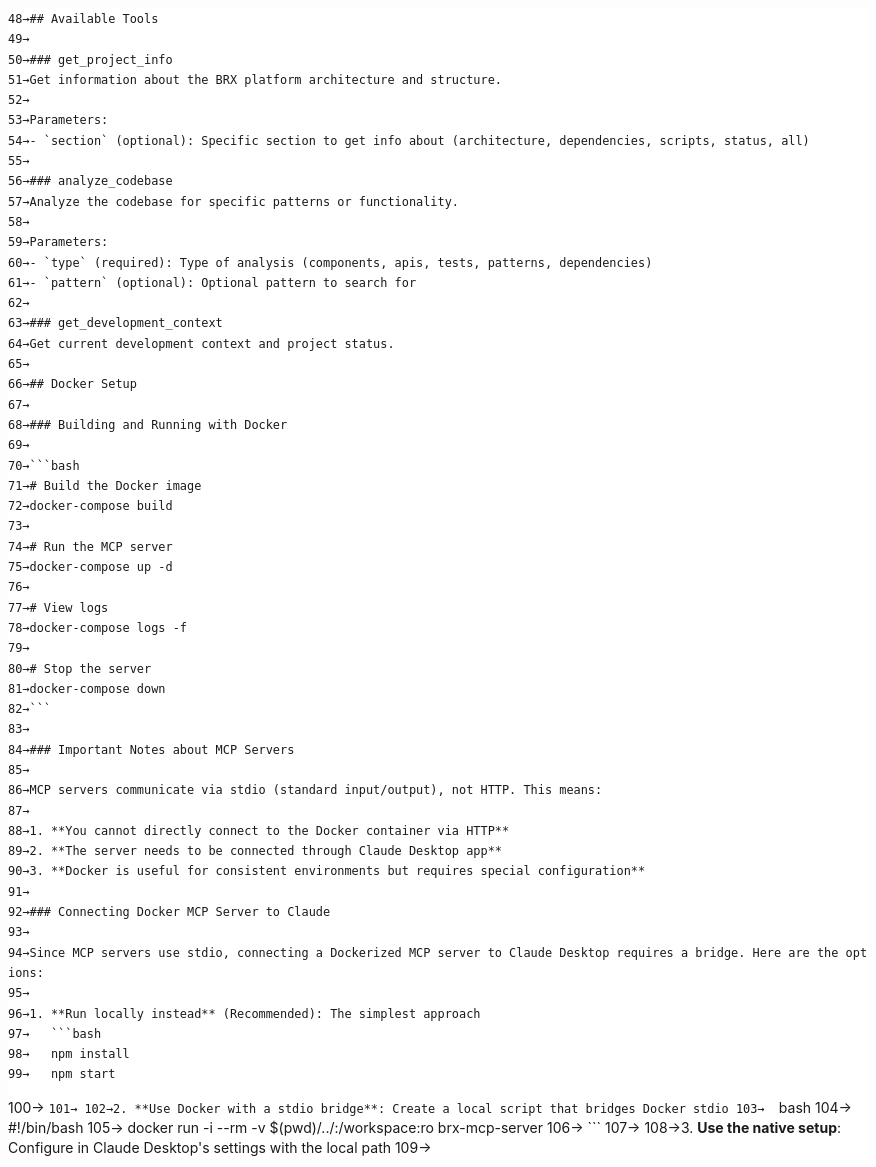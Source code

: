     48→## Available Tools
    49→
    50→### get_project_info
    51→Get information about the BRX platform architecture and structure.
    52→
    53→Parameters:
    54→- `section` (optional): Specific section to get info about (architecture, dependencies, scripts, status, all)
    55→
    56→### analyze_codebase
    57→Analyze the codebase for specific patterns or functionality.
    58→
    59→Parameters:
    60→- `type` (required): Type of analysis (components, apis, tests, patterns, dependencies)
    61→- `pattern` (optional): Optional pattern to search for
    62→
    63→### get_development_context
    64→Get current development context and project status.
    65→
    66→## Docker Setup
    67→
    68→### Building and Running with Docker
    69→
    70→```bash
    71→# Build the Docker image
    72→docker-compose build
    73→
    74→# Run the MCP server
    75→docker-compose up -d
    76→
    77→# View logs
    78→docker-compose logs -f
    79→
    80→# Stop the server
    81→docker-compose down
    82→```
    83→
    84→### Important Notes about MCP Servers
    85→
    86→MCP servers communicate via stdio (standard input/output), not HTTP. This means:
    87→
    88→1. **You cannot directly connect to the Docker container via HTTP**
    89→2. **The server needs to be connected through Claude Desktop app**
    90→3. **Docker is useful for consistent environments but requires special configuration**
    91→
    92→### Connecting Docker MCP Server to Claude
    93→
    94→Since MCP servers use stdio, connecting a Dockerized MCP server to Claude Desktop requires a bridge. Here are the options:
    95→
    96→1. **Run locally instead** (Recommended): The simplest approach
    97→   ```bash
    98→   npm install
    99→   npm start
   100→   ```
   101→
   102→2. **Use Docker with a stdio bridge**: Create a local script that bridges Docker stdio
   103→   ```bash
   104→   #!/bin/bash
   105→   docker run -i --rm -v $(pwd)/../:/workspace:ro brx-mcp-server
   106→   ```
   107→
   108→3. **Use the native setup**: Configure in Claude Desktop's settings with the local path
   109→